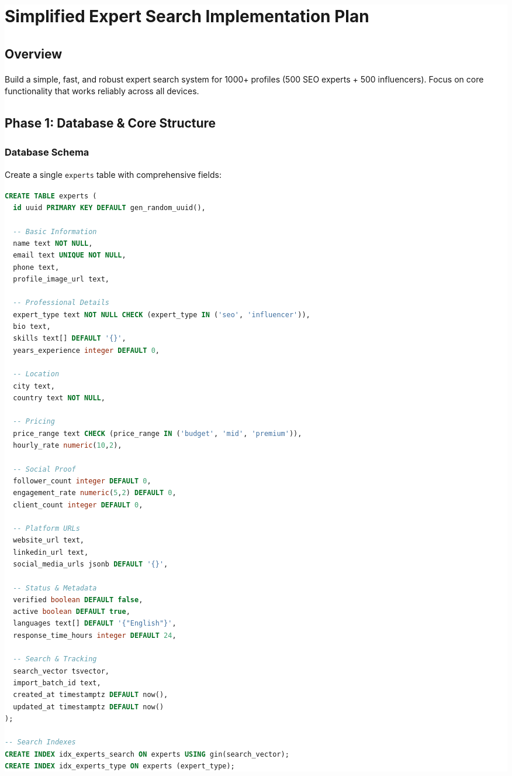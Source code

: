 # Simplified Expert Search Implementation Plan

## Overview
Build a simple, fast, and robust expert search system for 1000+ profiles (500 SEO experts + 500 influencers). Focus on core functionality that works reliably across all devices.

## Phase 1: Database & Core Structure

### Database Schema
Create a single `experts` table with comprehensive fields:

```sql
CREATE TABLE experts (
  id uuid PRIMARY KEY DEFAULT gen_random_uuid(),
  
  -- Basic Information
  name text NOT NULL,
  email text UNIQUE NOT NULL,
  phone text,
  profile_image_url text,
  
  -- Professional Details
  expert_type text NOT NULL CHECK (expert_type IN ('seo', 'influencer')),
  bio text,
  skills text[] DEFAULT '{}',
  years_experience integer DEFAULT 0,
  
  -- Location
  city text,
  country text NOT NULL,
  
  -- Pricing
  price_range text CHECK (price_range IN ('budget', 'mid', 'premium')),
  hourly_rate numeric(10,2),
  
  -- Social Proof
  follower_count integer DEFAULT 0,
  engagement_rate numeric(5,2) DEFAULT 0,
  client_count integer DEFAULT 0,
  
  -- Platform URLs
  website_url text,
  linkedin_url text,
  social_media_urls jsonb DEFAULT '{}',
  
  -- Status & Metadata
  verified boolean DEFAULT false,
  active boolean DEFAULT true,
  languages text[] DEFAULT '{"English"}',
  response_time_hours integer DEFAULT 24,
  
  -- Search & Tracking
  search_vector tsvector,
  import_batch_id text,
  created_at timestamptz DEFAULT now(),
  updated_at timestamptz DEFAULT now()
);

-- Search Indexes
CREATE INDEX idx_experts_search ON experts USING gin(search_vector);
CREATE INDEX idx_experts_type ON experts (expert_type);
```